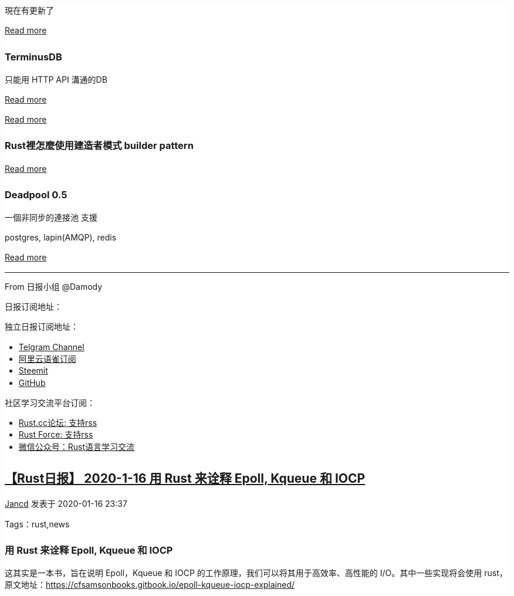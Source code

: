 現在有更新了

[Read more](https://fitzgeraldnick.com/2020/01/16/better-support-for-fuzzing-structured-inputs-in-rust.html)

### TerminusDB

只能用 HTTP API 溝通的DB

[Read more](https://terminusdb.com/)

[Read more](https://github.com/terminusdb/terminus-store)

### Rust裡怎麼使用建造者模式 builder pattern

[Read more](http://segfaultsourcery.s3-website.eu-central-1.amazonaws.com/snippets/rust/builder-pattern/landing.html)

### Deadpool 0.5

一個非同步的連接池 支援

postgres, lapin(AMQP), redis

[Read more](https://crates.io/crates/deadpool/0.5.0)

----------

From 日报小组 @Damody

日报订阅地址：

独立日报订阅地址：

-   [Telgram Channel](https://t.me/rust_daily_news)
-   [阿里云语雀订阅](https://www.yuque.com/chaosbot/rustnews)
-   [Steemit](https://steemit.com/@blackanger)
-   [GitHub](https://github.com/RustStudy/rust_daily_news)

社区学习交流平台订阅：

-   [Rust.cc论坛: 支持rss](https://rust.cc/)
-   [Rust Force: 支持rss](https://rustforce.net/)
-   [微信公众号：Rust语言学习交流](https://rust.cc/article?id=ed7c9379-d681-47cb-9532-0db97d883f62)

## [【Rust日报】 2020-1-16 用 Rust 来诠释 Epoll, Kqueue 和 IOCP](https://rust.cc/article?id=e066c8d9-6da8-4590-9797-252833408272)

[Jancd](https://rust.cc/blog_with_author?author_id=d32af902-7816-4c8c-838d-60351791516d)  发表于  2020-01-16 23:37

Tags：rust,news

### 用 Rust 来诠释 Epoll, Kqueue 和 IOCP

这其实是一本书，旨在说明 Epoll，Kqueue 和 IOCP 的工作原理，我们可以将其用于高效率、高性能的 I/O。其中一些实现将会使用 rust，原文地址：https://cfsamsonbooks.gitbook.io/epoll-kqueue-iocp-explained/
